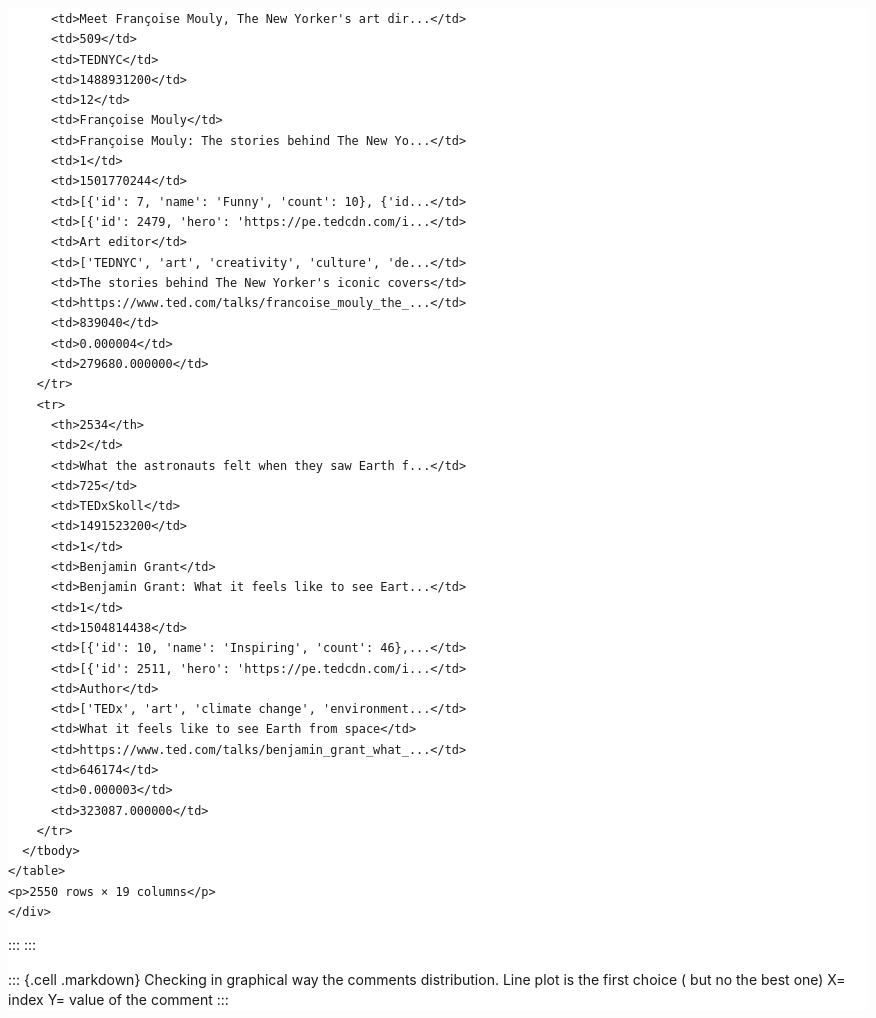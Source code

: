 ```{=html}
      <td>Meet Françoise Mouly, The New Yorker's art dir...</td>
      <td>509</td>
      <td>TEDNYC</td>
      <td>1488931200</td>
      <td>12</td>
      <td>Françoise Mouly</td>
      <td>Françoise Mouly: The stories behind The New Yo...</td>
      <td>1</td>
      <td>1501770244</td>
      <td>[{'id': 7, 'name': 'Funny', 'count': 10}, {'id...</td>
      <td>[{'id': 2479, 'hero': 'https://pe.tedcdn.com/i...</td>
      <td>Art editor</td>
      <td>['TEDNYC', 'art', 'creativity', 'culture', 'de...</td>
      <td>The stories behind The New Yorker's iconic covers</td>
      <td>https://www.ted.com/talks/francoise_mouly_the_...</td>
      <td>839040</td>
      <td>0.000004</td>
      <td>279680.000000</td>
    </tr>
    <tr>
      <th>2534</th>
      <td>2</td>
      <td>What the astronauts felt when they saw Earth f...</td>
      <td>725</td>
      <td>TEDxSkoll</td>
      <td>1491523200</td>
      <td>1</td>
      <td>Benjamin Grant</td>
      <td>Benjamin Grant: What it feels like to see Eart...</td>
      <td>1</td>
      <td>1504814438</td>
      <td>[{'id': 10, 'name': 'Inspiring', 'count': 46},...</td>
      <td>[{'id': 2511, 'hero': 'https://pe.tedcdn.com/i...</td>
      <td>Author</td>
      <td>['TEDx', 'art', 'climate change', 'environment...</td>
      <td>What it feels like to see Earth from space</td>
      <td>https://www.ted.com/talks/benjamin_grant_what_...</td>
      <td>646174</td>
      <td>0.000003</td>
      <td>323087.000000</td>
    </tr>
  </tbody>
</table>
<p>2550 rows × 19 columns</p>
</div>
```
:::
:::

::: {.cell .markdown}
Checking in graphical way the comments distribution. Line plot is the
first choice ( but no the best one) X= index Y= value of the comment
:::
